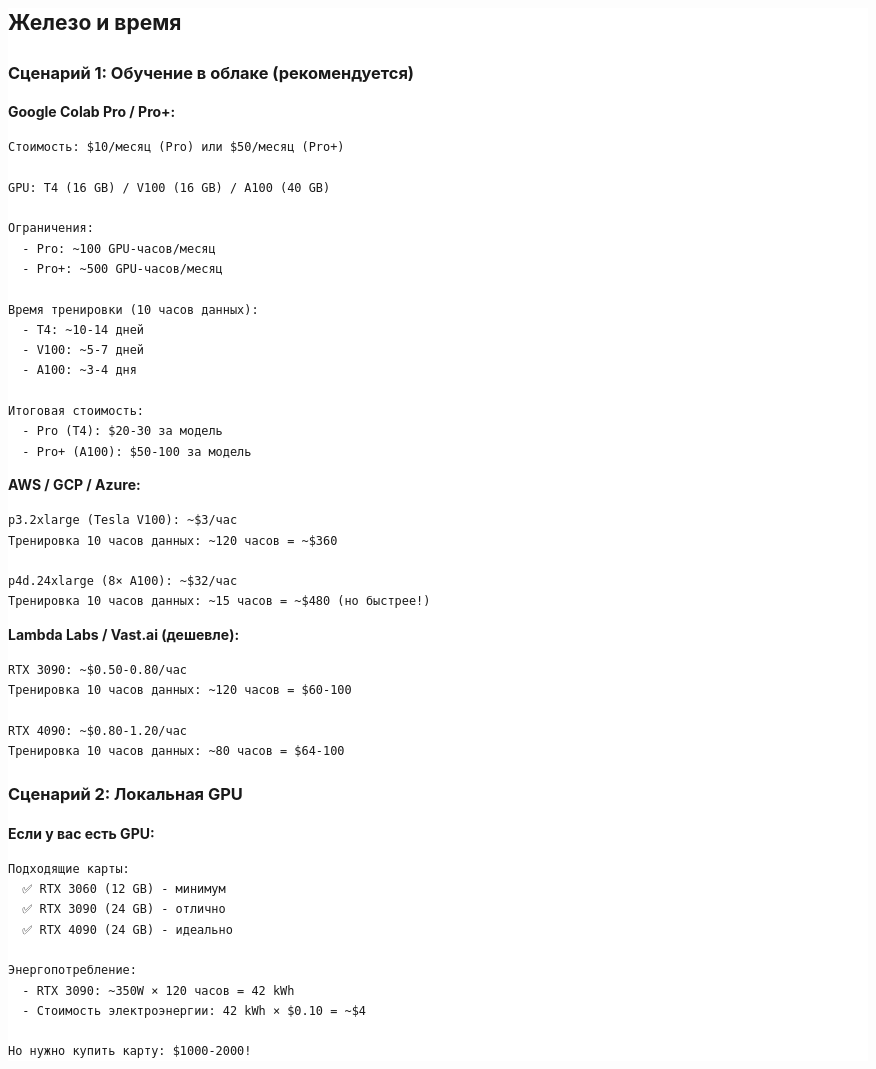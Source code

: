 
## Железо и время

### Сценарий 1: Обучение в облаке (рекомендуется)

**Google Colab Pro / Pro+:**
```
Стоимость: $10/месяц (Pro) или $50/месяц (Pro+)

GPU: T4 (16 GB) / V100 (16 GB) / A100 (40 GB)

Ограничения:
  - Pro: ~100 GPU-часов/месяц
  - Pro+: ~500 GPU-часов/месяц

Время тренировки (10 часов данных):
  - T4: ~10-14 дней
  - V100: ~5-7 дней
  - A100: ~3-4 дня

Итоговая стоимость:
  - Pro (T4): $20-30 за модель
  - Pro+ (A100): $50-100 за модель
```

**AWS / GCP / Azure:**
```
p3.2xlarge (Tesla V100): ~$3/час
Тренировка 10 часов данных: ~120 часов = ~$360

p4d.24xlarge (8× A100): ~$32/час
Тренировка 10 часов данных: ~15 часов = ~$480 (но быстрее!)
```

**Lambda Labs / Vast.ai (дешевле):**
```
RTX 3090: ~$0.50-0.80/час
Тренировка 10 часов данных: ~120 часов = $60-100

RTX 4090: ~$0.80-1.20/час
Тренировка 10 часов данных: ~80 часов = $64-100
```

### Сценарий 2: Локальная GPU

**Если у вас есть GPU:**
```
Подходящие карты:
  ✅ RTX 3060 (12 GB) - минимум
  ✅ RTX 3090 (24 GB) - отлично
  ✅ RTX 4090 (24 GB) - идеально

Энергопотребление:
  - RTX 3090: ~350W × 120 часов = 42 kWh
  - Стоимость электроэнергии: 42 kWh × $0.10 = ~$4
  
Но нужно купить карту: $1000-2000!
```
